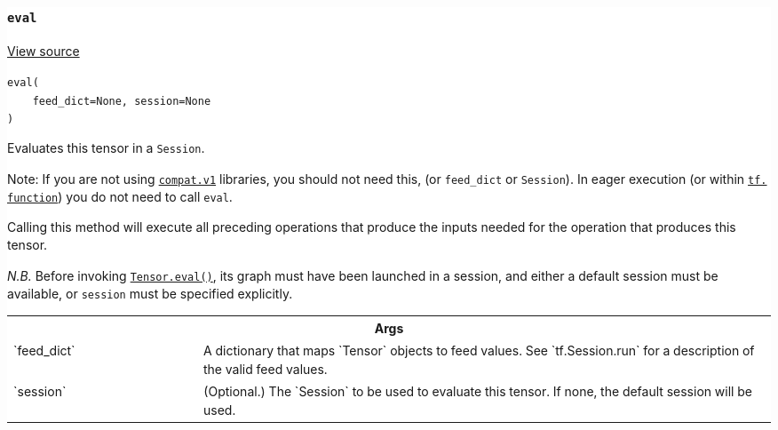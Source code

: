 </table>



<h3 id="eval"><code>eval</code></h3>

<a target="_blank" class="external" href="/code/stable/tensorflow/python/framework/ops.py">View source</a>

<pre class="devsite-click-to-copy prettyprint lang-py tfo-signature-link">
<code>eval(
    feed_dict=None, session=None
)
</code></pre>

Evaluates this tensor in a `Session`.

Note: If you are not using <a href="../tf/compat/v1.md"><code>compat.v1</code></a> libraries, you should not need this,
(or `feed_dict` or `Session`).  In eager execution (or within <a href="../tf/function.md"><code>tf.function</code></a>)
you do not need to call `eval`.

Calling this method will execute all preceding operations that
produce the inputs needed for the operation that produces this
tensor.

*N.B.* Before invoking <a href="../tf/Tensor.md#eval"><code>Tensor.eval()</code></a>, its graph must have been
launched in a session, and either a default session must be
available, or `session` must be specified explicitly.


 <table class="responsive fixed orange">
<colgroup><col width="214px"><col></colgroup>
<tr><th colspan="2">Args</th></tr>

<tr>
<td>
`feed_dict`
</td>
<td>
A dictionary that maps `Tensor` objects to feed values. See
`tf.Session.run` for a description of the valid feed values.
</td>
</tr><tr>
<td>
`session`
</td>
<td>
(Optional.) The `Session` to be used to evaluate this tensor. If
none, the default session will be used.
</td>
</tr>
</table>


